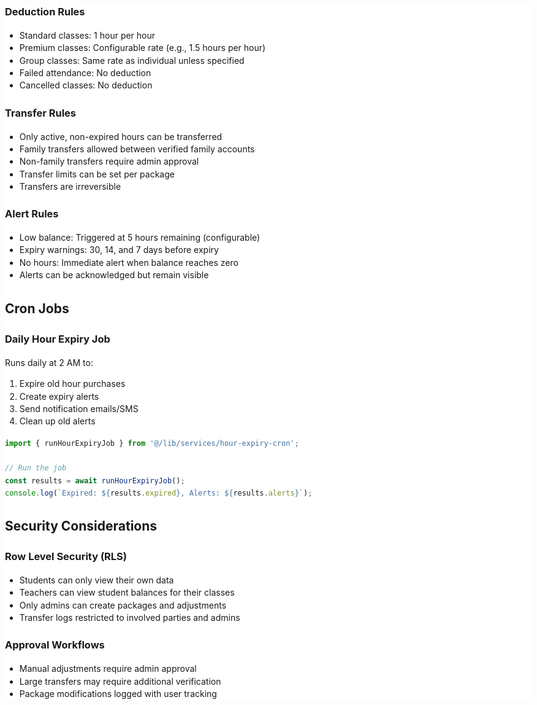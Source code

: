 ### Deduction Rules
- Standard classes: 1 hour per hour
- Premium classes: Configurable rate (e.g., 1.5 hours per hour)
- Group classes: Same rate as individual unless specified
- Failed attendance: No deduction
- Cancelled classes: No deduction

### Transfer Rules
- Only active, non-expired hours can be transferred
- Family transfers allowed between verified family accounts
- Non-family transfers require admin approval
- Transfer limits can be set per package
- Transfers are irreversible

### Alert Rules
- Low balance: Triggered at 5 hours remaining (configurable)
- Expiry warnings: 30, 14, and 7 days before expiry
- No hours: Immediate alert when balance reaches zero
- Alerts can be acknowledged but remain visible

## Cron Jobs

### Daily Hour Expiry Job
Runs daily at 2 AM to:
1. Expire old hour purchases
2. Create expiry alerts
3. Send notification emails/SMS
4. Clean up old alerts

```typescript
import { runHourExpiryJob } from '@/lib/services/hour-expiry-cron';

// Run the job
const results = await runHourExpiryJob();
console.log(`Expired: ${results.expired}, Alerts: ${results.alerts}`);
```

## Security Considerations

### Row Level Security (RLS)
- Students can only view their own data
- Teachers can view student balances for their classes
- Only admins can create packages and adjustments
- Transfer logs restricted to involved parties and admins

### Approval Workflows
- Manual adjustments require admin approval
- Large transfers may require additional verification
- Package modifications logged with user tracking
